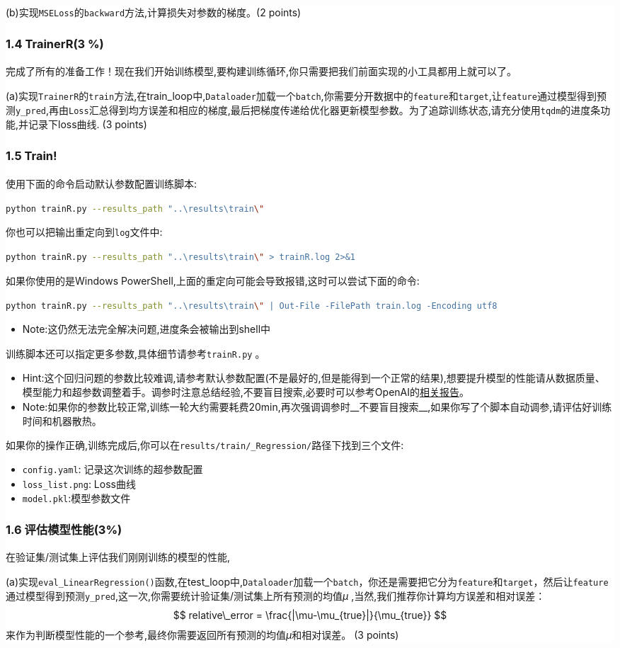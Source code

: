 (b)实现``MSELoss``的``backward``方法,计算损失对参数的梯度。(2 points)



### 1.4 TrainerR(3 %)

完成了所有的准备工作！现在我们开始训练模型,要构建训练循环,你只需要把我们前面实现的小工具都用上就可以了。 

 

(a)实现``TrainerR``的``train``方法,在train_loop中,``Dataloader``加载一个``batch``,你需要分开数据中的``feature``和``target``,让``feature``通过模型得到预测``y_pred``,再由``Loss``汇总得到均方误差和相应的梯度,最后把梯度传递给优化器更新模型参数。为了追踪训练状态,请充分使用``tqdm``的进度条功能,并记录下loss曲线.   (3 points)

 

### 1.5 Train!

使用下面的命令启动默认参数配置训练脚本:

```bash
python trainR.py --results_path "..\results\train\"
```

你也可以把输出重定向到``log``文件中:

```bash
python trainR.py --results_path "..\results\train\" > trainR.log 2>&1
```

如果你使用的是Windows PowerShell,上面的重定向可能会导致报错,这时可以尝试下面的命令:

```bash
python trainR.py --results_path "..\results\train\" | Out-File -FilePath train.log -Encoding utf8
```

- Note:这仍然无法完全解决问题,进度条会被输出到shell中

训练脚本还可以指定更多参数,具体细节请参考``trainR.py`` 。 

- Hint:这个回归问题的参数比较难调,请参考默认参数配置(不是最好的,但是能得到一个正常的结果),想要提升模型的性能请从数据质量、模型能力和超参数调整着手。调参时注意总结经验,不要盲目搜索,必要时可以参考OpenAI的[相关报告](https://arxiv.org/abs/1812.06162)。
- Note:如果你的参数比较正常,训练一轮大约需要耗费20min,再次强调调参时__不要盲目搜索__,如果你写了个脚本自动调参,请评估好训练时间和机器散热。

 

如果你的操作正确,训练完成后,你可以在``results/train/_Regression/``路径下找到三个文件: 

- ``config.yaml``: 记录这次训练的超参数配置
- ``loss_list.png``: Loss曲线
- ``model.pkl``:模型参数文件



### 1.6 评估模型性能(3%)

在验证集/测试集上评估我们刚刚训练的模型的性能,

 

(a)实现``eval_LinearRegression()``函数,在test_loop中,``Dataloader``加载一个``batch``，你还是需要把它分为``feature``和``target``，然后让``feature``通过模型得到预测``y_pred``,这一次,你需要统计验证集/测试集上所有预测的均值$\mu$ ,当然,我们推荐你计算均方误差和相对误差：
$$
relative\_error = \frac{|\mu-\mu_{true}|}{\mu_{true}}
$$
来作为判断模型性能的一个参考,最终你需要返回所有预测的均值$\mu$和相对误差。 (3 points)

